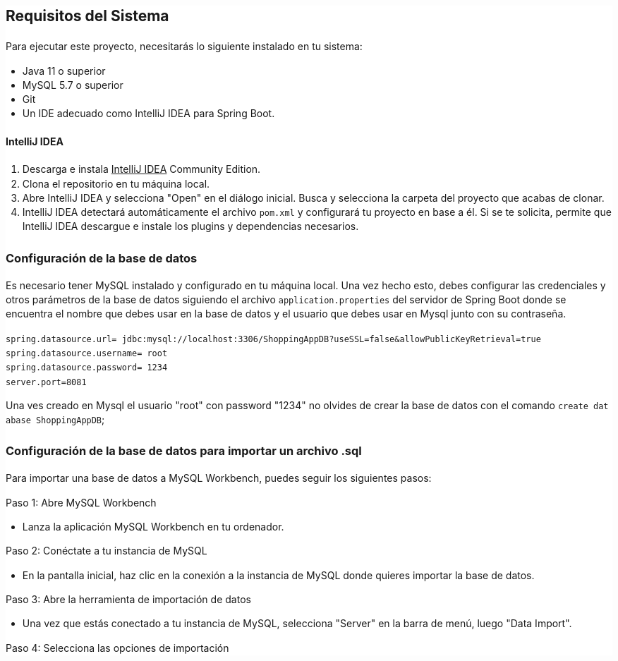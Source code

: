 ## Requisitos del Sistema
Para ejecutar este proyecto, necesitarás lo siguiente instalado en tu sistema:
- Java 11 o superior
- MySQL 5.7 o superior
- Git
- Un IDE adecuado como IntelliJ IDEA para Spring Boot.

#### IntelliJ IDEA
1. Descarga e instala [IntelliJ IDEA](https://www.jetbrains.com/idea/download/) Community Edition.
2. Clona el repositorio en tu máquina local.
3. Abre IntelliJ IDEA y selecciona "Open" en el diálogo inicial. Busca y selecciona la carpeta del proyecto que acabas de clonar.
4. IntelliJ IDEA detectará automáticamente el archivo `pom.xml` y configurará tu proyecto en base a él. Si se te solicita, permite que IntelliJ IDEA descargue e instale los plugins y dependencias necesarios.

### Configuración de la base de datos

Es necesario tener MySQL instalado y configurado en tu máquina local. Una vez hecho esto, debes configurar las credenciales y otros parámetros de la base de datos siguiendo el archivo `application.properties` del servidor de Spring Boot donde se encuentra el nombre que debes usar en la base de datos y el usuario que debes usar en Mysql junto con su contraseña.

```properties
spring.datasource.url= jdbc:mysql://localhost:3306/ShoppingAppDB?useSSL=false&allowPublicKeyRetrieval=true
spring.datasource.username= root
spring.datasource.password= 1234
server.port=8081
```
Una ves creado en Mysql el usuario "root" con password "1234" no olvides de crear la base de datos con el comando `create database ShoppingAppDB`;


### Configuración de la base de datos para importar un archivo .sql

Para importar una base de datos a MySQL Workbench, puedes seguir los siguientes pasos:

Paso 1: Abre MySQL Workbench

- Lanza la aplicación MySQL Workbench en tu ordenador.

Paso 2: Conéctate a tu instancia de MySQL

- En la pantalla inicial, haz clic en la conexión a la instancia de MySQL donde quieres importar la base de datos.

Paso 3: Abre la herramienta de importación de datos

- Una vez que estás conectado a tu instancia de MySQL, selecciona "Server" en la barra de menú, luego "Data Import".

Paso 4: Selecciona las opciones de importación
